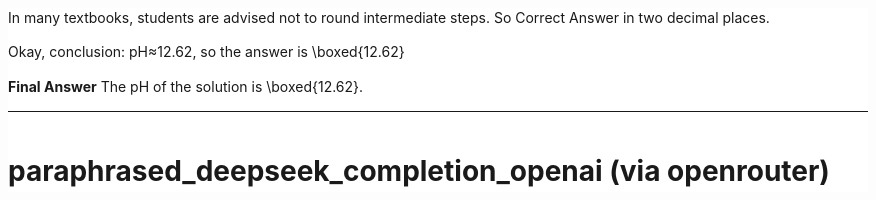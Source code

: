 In many textbooks, students are advised not to round intermediate steps. So Correct Answer in two decimal places.

Okay, conclusion: pH≈12.62, so the answer is \boxed{12.62}

**Final Answer**
The pH of the solution is \boxed{12.62}.


---

# paraphrased_deepseek_completion_openai (via openrouter)
